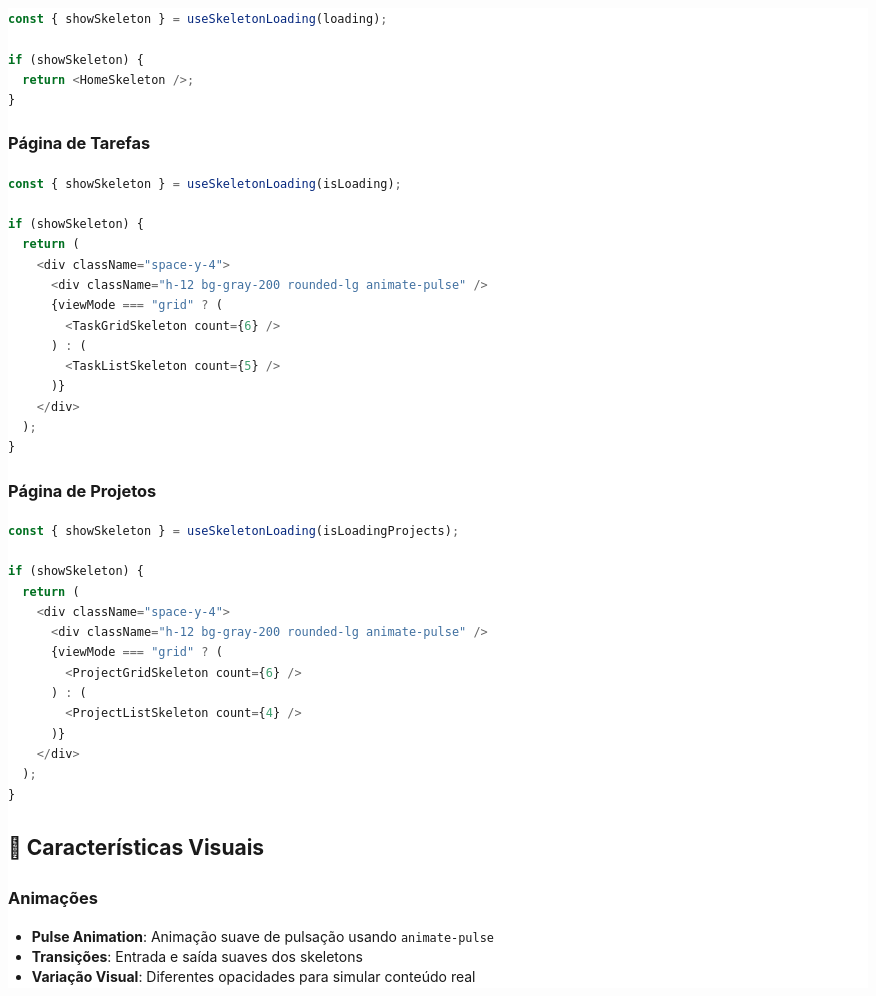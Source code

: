 ```typescript
const { showSkeleton } = useSkeletonLoading(loading);

if (showSkeleton) {
  return <HomeSkeleton />;
}
```

### Página de Tarefas

```typescript
const { showSkeleton } = useSkeletonLoading(isLoading);

if (showSkeleton) {
  return (
    <div className="space-y-4">
      <div className="h-12 bg-gray-200 rounded-lg animate-pulse" />
      {viewMode === "grid" ? (
        <TaskGridSkeleton count={6} />
      ) : (
        <TaskListSkeleton count={5} />
      )}
    </div>
  );
}
```

### Página de Projetos

```typescript
const { showSkeleton } = useSkeletonLoading(isLoadingProjects);

if (showSkeleton) {
  return (
    <div className="space-y-4">
      <div className="h-12 bg-gray-200 rounded-lg animate-pulse" />
      {viewMode === "grid" ? (
        <ProjectGridSkeleton count={6} />
      ) : (
        <ProjectListSkeleton count={4} />
      )}
    </div>
  );
}
```

## 🎨 Características Visuais

### Animações

- **Pulse Animation**: Animação suave de pulsação usando `animate-pulse`
- **Transições**: Entrada e saída suaves dos skeletons
- **Variação Visual**: Diferentes opacidades para simular conteúdo real
